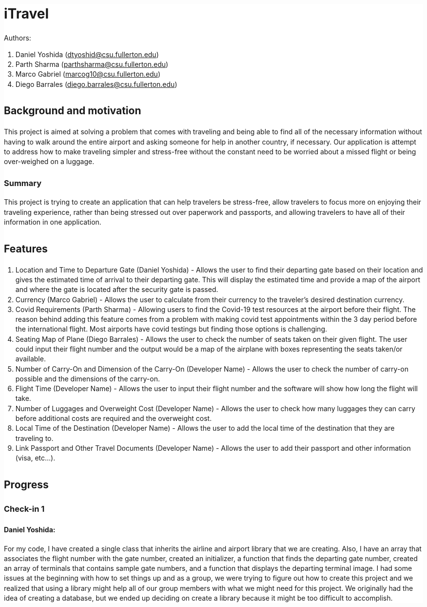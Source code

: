 # iTravel
Authors:
1. Daniel Yoshida (dtyoshid@csu.fullerton.edu)
2. Parth Sharma (parthsharma@csu.fullerton.edu)
3. Marco Gabriel (marcog10@csu.fullerton.edu)
4. Diego Barrales (diego.barrales@csu.fullerton.edu)

## Background and motivation
This project is aimed at solving a problem that comes with traveling and being able to find all of the necessary information without having to walk around the entire airport and asking someone for help in another country, if necessary. Our application is attempt to address how to make traveling simpler and stress-free without the constant need to be worried about a missed flight or being over-weighed on a luggage.

### Summary
This project is trying to create an application that can help travelers be stress-free, allow travelers to focus more on enjoying their traveling experience, rather than being stressed out over paperwork and passports, and allowing travelers to have all of their information in one application.

## Features
1. Location and Time to Departure Gate (Daniel Yoshida) - Allows the user to find their departing gate based on their location and gives the estimated time of arrival to their departing gate. This will display the estimated time and provide a map of the airport and where the gate is located after the security gate is passed.
2. Currency (Marco Gabriel) - Allows the user to calculate from their currency to the traveler’s desired destination currency.
3. Covid Requirements (Parth Sharma) - Allowing users to find the Covid-19 test resources at the airport before their flight. The reason behind adding this feature comes from a problem with making covid test appointments within the 3 day period before the international flight. Most airports have covid testings but finding those options is challenging.
4. Seating Map of Plane (Diego Barrales) - Allows the user to check the number of seats taken on their given flight. The user could input their flight number and the output would be a map of the airplane with boxes representing the seats taken/or available.
5. Number of Carry-On and Dimension of the Carry-On (Developer Name) - Allows the user to check the number of carry-on possible and the dimensions of the carry-on.
6. Flight Time (Developer Name) - Allows the user to input their flight number and the software will show how long the flight will take.
7. Number of Luggages and Overweight Cost (Developer Name) - Allows the user to check how many luggages they can carry before additional costs are required and the overweight cost.
8. Local Time of the Destination (Developer Name) - Allows the user to add the local time of the destination that they are traveling to.
9. Link Passport and Other Travel Documents (Developer Name) - Allows the user to add their passport and other information (visa, etc…).

## Progress
### Check-in 1
#### Daniel Yoshida:
For my code, I have created a single class that inherits the airline and airport library that we are creating. Also, I have an array that associates the flight number with the gate number, created an initializer, a function that finds the departing gate number, created an array of terminals that contains sample gate numbers, and a function that displays the departing terminal image. I had some issues at the beginning with how to set things up and as a group, we were trying to figure out how to create this project and we realized that using a library might help all of our group members with what we might need for this project. We originally had the idea of creating a database, but we ended up deciding on create a library because it might be too difficult to accomplish.
